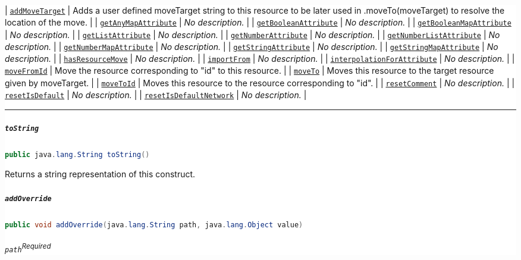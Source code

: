 | <code><a href="#@cdktf/provider-cloudflare.zeroTrustTunnelCloudflaredVirtualNetwork.ZeroTrustTunnelCloudflaredVirtualNetwork.addMoveTarget">addMoveTarget</a></code> | Adds a user defined moveTarget string to this resource to be later used in .moveTo(moveTarget) to resolve the location of the move. |
| <code><a href="#@cdktf/provider-cloudflare.zeroTrustTunnelCloudflaredVirtualNetwork.ZeroTrustTunnelCloudflaredVirtualNetwork.getAnyMapAttribute">getAnyMapAttribute</a></code> | *No description.* |
| <code><a href="#@cdktf/provider-cloudflare.zeroTrustTunnelCloudflaredVirtualNetwork.ZeroTrustTunnelCloudflaredVirtualNetwork.getBooleanAttribute">getBooleanAttribute</a></code> | *No description.* |
| <code><a href="#@cdktf/provider-cloudflare.zeroTrustTunnelCloudflaredVirtualNetwork.ZeroTrustTunnelCloudflaredVirtualNetwork.getBooleanMapAttribute">getBooleanMapAttribute</a></code> | *No description.* |
| <code><a href="#@cdktf/provider-cloudflare.zeroTrustTunnelCloudflaredVirtualNetwork.ZeroTrustTunnelCloudflaredVirtualNetwork.getListAttribute">getListAttribute</a></code> | *No description.* |
| <code><a href="#@cdktf/provider-cloudflare.zeroTrustTunnelCloudflaredVirtualNetwork.ZeroTrustTunnelCloudflaredVirtualNetwork.getNumberAttribute">getNumberAttribute</a></code> | *No description.* |
| <code><a href="#@cdktf/provider-cloudflare.zeroTrustTunnelCloudflaredVirtualNetwork.ZeroTrustTunnelCloudflaredVirtualNetwork.getNumberListAttribute">getNumberListAttribute</a></code> | *No description.* |
| <code><a href="#@cdktf/provider-cloudflare.zeroTrustTunnelCloudflaredVirtualNetwork.ZeroTrustTunnelCloudflaredVirtualNetwork.getNumberMapAttribute">getNumberMapAttribute</a></code> | *No description.* |
| <code><a href="#@cdktf/provider-cloudflare.zeroTrustTunnelCloudflaredVirtualNetwork.ZeroTrustTunnelCloudflaredVirtualNetwork.getStringAttribute">getStringAttribute</a></code> | *No description.* |
| <code><a href="#@cdktf/provider-cloudflare.zeroTrustTunnelCloudflaredVirtualNetwork.ZeroTrustTunnelCloudflaredVirtualNetwork.getStringMapAttribute">getStringMapAttribute</a></code> | *No description.* |
| <code><a href="#@cdktf/provider-cloudflare.zeroTrustTunnelCloudflaredVirtualNetwork.ZeroTrustTunnelCloudflaredVirtualNetwork.hasResourceMove">hasResourceMove</a></code> | *No description.* |
| <code><a href="#@cdktf/provider-cloudflare.zeroTrustTunnelCloudflaredVirtualNetwork.ZeroTrustTunnelCloudflaredVirtualNetwork.importFrom">importFrom</a></code> | *No description.* |
| <code><a href="#@cdktf/provider-cloudflare.zeroTrustTunnelCloudflaredVirtualNetwork.ZeroTrustTunnelCloudflaredVirtualNetwork.interpolationForAttribute">interpolationForAttribute</a></code> | *No description.* |
| <code><a href="#@cdktf/provider-cloudflare.zeroTrustTunnelCloudflaredVirtualNetwork.ZeroTrustTunnelCloudflaredVirtualNetwork.moveFromId">moveFromId</a></code> | Move the resource corresponding to "id" to this resource. |
| <code><a href="#@cdktf/provider-cloudflare.zeroTrustTunnelCloudflaredVirtualNetwork.ZeroTrustTunnelCloudflaredVirtualNetwork.moveTo">moveTo</a></code> | Moves this resource to the target resource given by moveTarget. |
| <code><a href="#@cdktf/provider-cloudflare.zeroTrustTunnelCloudflaredVirtualNetwork.ZeroTrustTunnelCloudflaredVirtualNetwork.moveToId">moveToId</a></code> | Moves this resource to the resource corresponding to "id". |
| <code><a href="#@cdktf/provider-cloudflare.zeroTrustTunnelCloudflaredVirtualNetwork.ZeroTrustTunnelCloudflaredVirtualNetwork.resetComment">resetComment</a></code> | *No description.* |
| <code><a href="#@cdktf/provider-cloudflare.zeroTrustTunnelCloudflaredVirtualNetwork.ZeroTrustTunnelCloudflaredVirtualNetwork.resetIsDefault">resetIsDefault</a></code> | *No description.* |
| <code><a href="#@cdktf/provider-cloudflare.zeroTrustTunnelCloudflaredVirtualNetwork.ZeroTrustTunnelCloudflaredVirtualNetwork.resetIsDefaultNetwork">resetIsDefaultNetwork</a></code> | *No description.* |

---

##### `toString` <a name="toString" id="@cdktf/provider-cloudflare.zeroTrustTunnelCloudflaredVirtualNetwork.ZeroTrustTunnelCloudflaredVirtualNetwork.toString"></a>

```java
public java.lang.String toString()
```

Returns a string representation of this construct.

##### `addOverride` <a name="addOverride" id="@cdktf/provider-cloudflare.zeroTrustTunnelCloudflaredVirtualNetwork.ZeroTrustTunnelCloudflaredVirtualNetwork.addOverride"></a>

```java
public void addOverride(java.lang.String path, java.lang.Object value)
```

###### `path`<sup>Required</sup> <a name="path" id="@cdktf/provider-cloudflare.zeroTrustTunnelCloudflaredVirtualNetwork.ZeroTrustTunnelCloudflaredVirtualNetwork.addOverride.parameter.path"></a>
